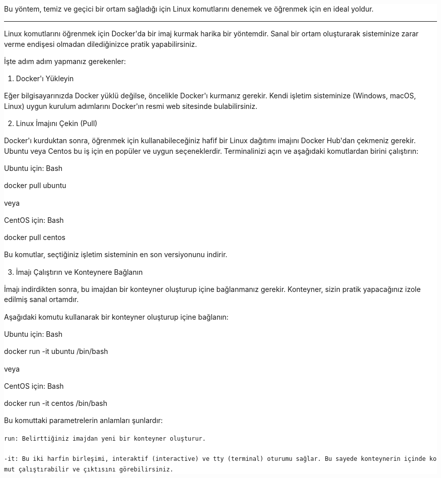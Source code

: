 Bu yöntem, temiz ve geçici bir ortam sağladığı için Linux komutlarını denemek ve öğrenmek için en ideal yoldur.

---------

Linux komutlarını öğrenmek için Docker'da bir imaj kurmak harika bir yöntemdir. Sanal bir ortam oluşturarak sisteminize zarar verme endişesi olmadan dilediğinizce pratik yapabilirsiniz.

İşte adım adım yapmanız gerekenler:

1. Docker'ı Yükleyin

Eğer bilgisayarınızda Docker yüklü değilse, öncelikle Docker'ı kurmanız gerekir. Kendi işletim sisteminize (Windows, macOS, Linux) uygun kurulum adımlarını Docker'ın resmi web sitesinde bulabilirsiniz.

2. Linux İmajını Çekin (Pull)

Docker'ı kurduktan sonra, öğrenmek için kullanabileceğiniz hafif bir Linux dağıtımı imajını Docker Hub'dan çekmeniz gerekir. Ubuntu veya Centos bu iş için en popüler ve uygun seçeneklerdir. Terminalinizi açın ve aşağıdaki komutlardan birini çalıştırın:

Ubuntu için:
Bash

docker pull ubuntu

veya

CentOS için:
Bash

docker pull centos

Bu komutlar, seçtiğiniz işletim sisteminin en son versiyonunu indirir.

3. İmajı Çalıştırın ve Konteynere Bağlanın

İmajı indirdikten sonra, bu imajdan bir konteyner oluşturup içine bağlanmanız gerekir. Konteyner, sizin pratik yapacağınız izole edilmiş sanal ortamdır.

Aşağıdaki komutu kullanarak bir konteyner oluşturup içine bağlanın:

Ubuntu için:
Bash

docker run -it ubuntu /bin/bash

veya

CentOS için:
Bash

docker run -it centos /bin/bash

Bu komuttaki parametrelerin anlamları şunlardır:

    run: Belirttiğiniz imajdan yeni bir konteyner oluşturur.

    -it: Bu iki harfin birleşimi, interaktif (interactive) ve tty (terminal) oturumu sağlar. Bu sayede konteynerin içinde komut çalıştırabilir ve çıktısını görebilirsiniz.
